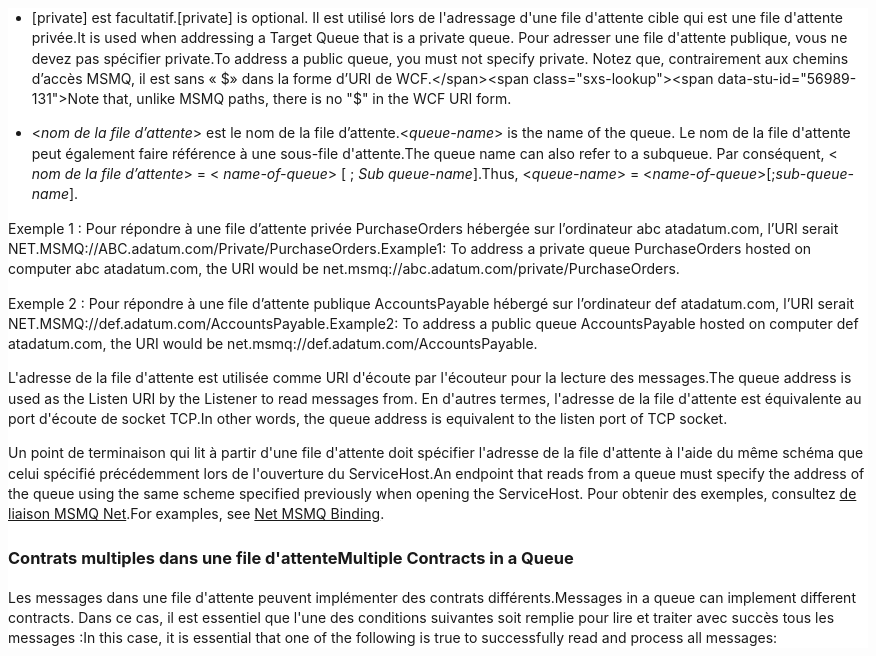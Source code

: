 - <span data-ttu-id="56989-128">[private] est facultatif.</span><span class="sxs-lookup"><span data-stu-id="56989-128">[private] is optional.</span></span> <span data-ttu-id="56989-129">Il est utilisé lors de l'adressage d'une file d'attente cible qui est une file d'attente privée.</span><span class="sxs-lookup"><span data-stu-id="56989-129">It is used when addressing a Target Queue that is a private queue.</span></span> <span data-ttu-id="56989-130">Pour adresser une file d'attente publique, vous ne devez pas spécifier private.</span><span class="sxs-lookup"><span data-stu-id="56989-130">To address a public queue, you must not specify private.</span></span> <span data-ttu-id="56989-131">Notez que, contrairement aux chemins d’accès MSMQ, il est sans « $» dans la forme d’URI de WCF.</span><span class="sxs-lookup"><span data-stu-id="56989-131">Note that, unlike MSMQ paths, there is no "$" in the WCF URI form.</span></span>  
  
- <span data-ttu-id="56989-132">\<*nom de la file d’attente*> est le nom de la file d’attente.</span><span class="sxs-lookup"><span data-stu-id="56989-132">\<*queue-name*> is the name of the queue.</span></span> <span data-ttu-id="56989-133">Le nom de la file d'attente peut également faire référence à une sous-file d'attente.</span><span class="sxs-lookup"><span data-stu-id="56989-133">The queue name can also refer to a subqueue.</span></span> <span data-ttu-id="56989-134">Par conséquent, \< *nom de la file d’attente*> = \< *name-of-queue*> [ ; *Sub queue-name*].</span><span class="sxs-lookup"><span data-stu-id="56989-134">Thus, \<*queue-name*> = \<*name-of-queue*>[;*sub-queue-name*].</span></span>  
  
 <span data-ttu-id="56989-135">Exemple 1 : Pour répondre à une file d’attente privée PurchaseOrders hébergée sur l’ordinateur abc atadatum.com, l’URI serait NET.MSMQ://ABC.adatum.com/Private/PurchaseOrders.</span><span class="sxs-lookup"><span data-stu-id="56989-135">Example1: To address a private queue PurchaseOrders hosted on computer abc atadatum.com, the URI would be net.msmq://abc.adatum.com/private/PurchaseOrders.</span></span>  
  
 <span data-ttu-id="56989-136">Exemple 2 : Pour répondre à une file d’attente publique AccountsPayable hébergé sur l’ordinateur def atadatum.com, l’URI serait NET.MSMQ://def.adatum.com/AccountsPayable.</span><span class="sxs-lookup"><span data-stu-id="56989-136">Example2: To address a public queue AccountsPayable hosted on computer def atadatum.com, the URI would be net.msmq://def.adatum.com/AccountsPayable.</span></span>  
  
 <span data-ttu-id="56989-137">L'adresse de la file d'attente est utilisée comme URI d'écoute par l'écouteur pour la lecture des messages.</span><span class="sxs-lookup"><span data-stu-id="56989-137">The queue address is used as the Listen URI by the Listener to read messages from.</span></span> <span data-ttu-id="56989-138">En d'autres termes, l'adresse de la file d'attente est équivalente au port d'écoute de socket TCP.</span><span class="sxs-lookup"><span data-stu-id="56989-138">In other words, the queue address is equivalent to the listen port of TCP socket.</span></span>  
  
 <span data-ttu-id="56989-139">Un point de terminaison qui lit à partir d'une file d'attente doit spécifier l'adresse de la file d'attente à l'aide du même schéma que celui spécifié précédemment lors de l'ouverture du ServiceHost.</span><span class="sxs-lookup"><span data-stu-id="56989-139">An endpoint that reads from a queue must specify the address of the queue using the same scheme specified previously when opening the ServiceHost.</span></span> <span data-ttu-id="56989-140">Pour obtenir des exemples, consultez [de liaison MSMQ Net](../../../../docs/framework/wcf/samples/net-msmq-binding.md).</span><span class="sxs-lookup"><span data-stu-id="56989-140">For examples, see [Net MSMQ Binding](../../../../docs/framework/wcf/samples/net-msmq-binding.md).</span></span>  
  
### <a name="multiple-contracts-in-a-queue"></a><span data-ttu-id="56989-141">Contrats multiples dans une file d'attente</span><span class="sxs-lookup"><span data-stu-id="56989-141">Multiple Contracts in a Queue</span></span>  
 <span data-ttu-id="56989-142">Les messages dans une file d'attente peuvent implémenter des contrats différents.</span><span class="sxs-lookup"><span data-stu-id="56989-142">Messages in a queue can implement different contracts.</span></span> <span data-ttu-id="56989-143">Dans ce cas, il est essentiel que l'une des conditions suivantes soit remplie pour lire et traiter avec succès tous les messages :</span><span class="sxs-lookup"><span data-stu-id="56989-143">In this case, it is essential that one of the following is true to successfully read and process all messages:</span></span>  
  